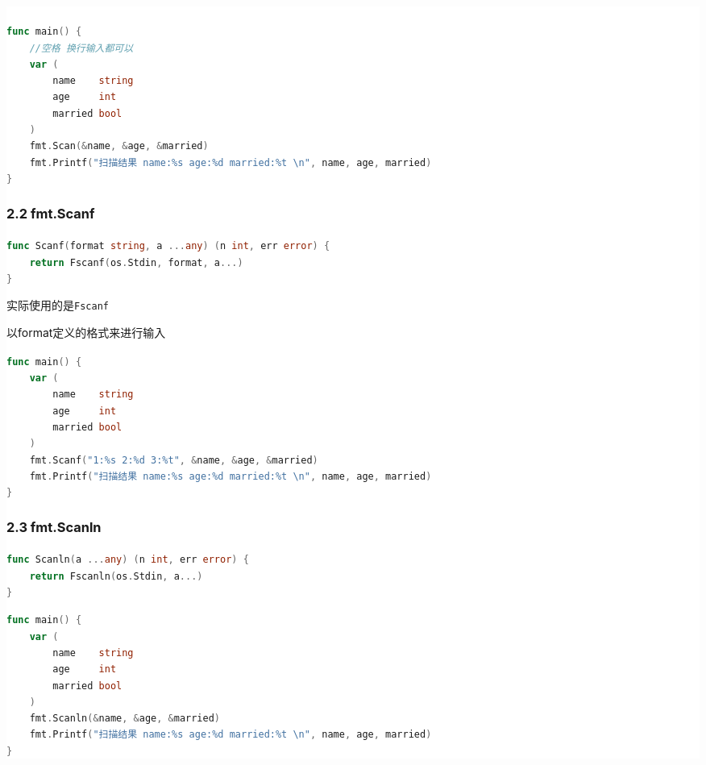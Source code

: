 ~~~go

func main() {
    //空格 换行输入都可以
    var (
        name    string
        age     int
        married bool
    )
    fmt.Scan(&name, &age, &married)
    fmt.Printf("扫描结果 name:%s age:%d married:%t \n", name, age, married)
}
~~~

### 2.2 fmt.Scanf

~~~go
func Scanf(format string, a ...any) (n int, err error) {
    return Fscanf(os.Stdin, format, a...)
}
~~~

实际使用的是`Fscanf`

以format定义的格式来进行输入

~~~go
func main() {
    var (
        name    string
        age     int
        married bool
    )
    fmt.Scanf("1:%s 2:%d 3:%t", &name, &age, &married)
    fmt.Printf("扫描结果 name:%s age:%d married:%t \n", name, age, married)
}
~~~



### 2.3 fmt.Scanln

~~~go
func Scanln(a ...any) (n int, err error) {
    return Fscanln(os.Stdin, a...)
}

~~~

~~~go
func main() {
    var (
        name    string
        age     int
        married bool
    )
    fmt.Scanln(&name, &age, &married)
    fmt.Printf("扫描结果 name:%s age:%d married:%t \n", name, age, married)
}
~~~
